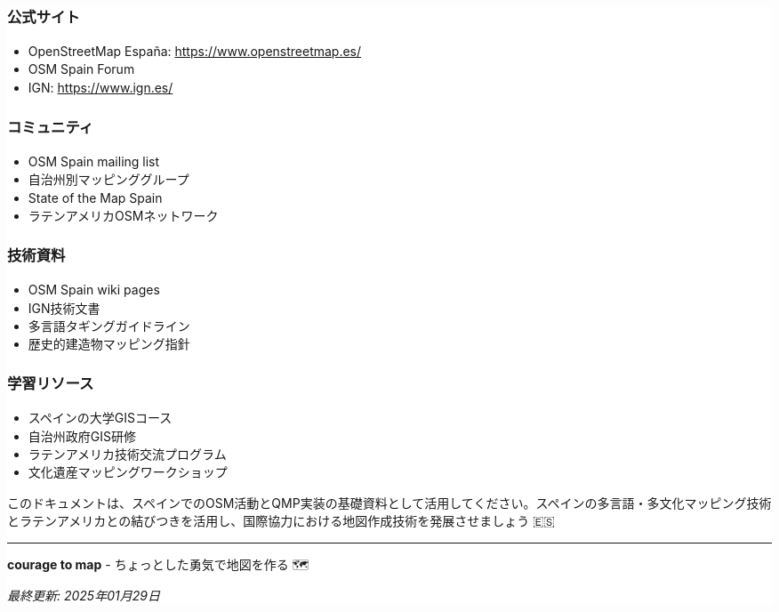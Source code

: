 ### 公式サイト
- OpenStreetMap España: https://www.openstreetmap.es/
- OSM Spain Forum
- IGN: https://www.ign.es/

### コミュニティ
- OSM Spain mailing list
- 自治州別マッピンググループ
- State of the Map Spain
- ラテンアメリカOSMネットワーク

### 技術資料
- OSM Spain wiki pages
- IGN技術文書
- 多言語タギングガイドライン
- 歴史的建造物マッピング指針

### 学習リソース
- スペインの大学GISコース
- 自治州政府GIS研修
- ラテンアメリカ技術交流プログラム
- 文化遺産マッピングワークショップ

このドキュメントは、スペインでのOSM活動とQMP実装の基礎資料として活用してください。スペインの多言語・多文化マッピング技術とラテンアメリカとの結びつきを活用し、国際協力における地図作成技術を発展させましょう 🇪🇸

---

**courage to map** - ちょっとした勇気で地図を作る 🗺️

*最終更新: 2025年01月29日*
